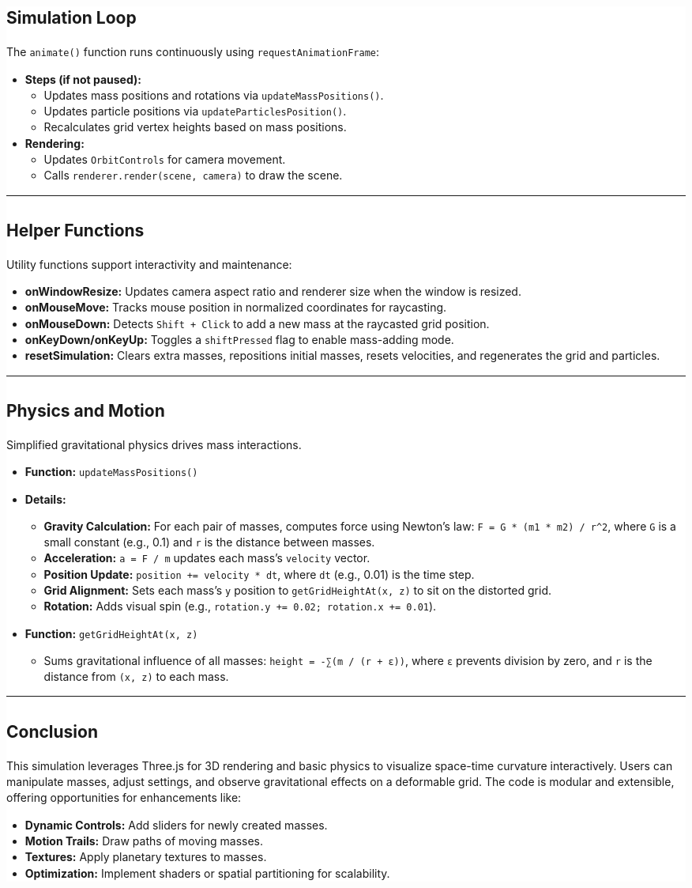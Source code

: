 
## Simulation Loop

The `animate()` function runs continuously using `requestAnimationFrame`:

- **Steps (if not paused):**
  - Updates mass positions and rotations via `updateMassPositions()`.
  - Updates particle positions via `updateParticlesPosition()`.
  - Recalculates grid vertex heights based on mass positions.
- **Rendering:**
  - Updates `OrbitControls` for camera movement.
  - Calls `renderer.render(scene, camera)` to draw the scene.

---

## Helper Functions

Utility functions support interactivity and maintenance:

- **onWindowResize:** Updates camera aspect ratio and renderer size when the window is resized.
- **onMouseMove:** Tracks mouse position in normalized coordinates for raycasting.
- **onMouseDown:** Detects `Shift + Click` to add a new mass at the raycasted grid position.
- **onKeyDown/onKeyUp:** Toggles a `shiftPressed` flag to enable mass-adding mode.
- **resetSimulation:** Clears extra masses, repositions initial masses, resets velocities, and regenerates the grid and particles.

---

## Physics and Motion

Simplified gravitational physics drives mass interactions.

- **Function:** `updateMassPositions()`
- **Details:**
  - **Gravity Calculation:** For each pair of masses, computes force using Newton’s law: `F = G * (m1 * m2) / r^2`, where `G` is a small constant (e.g., 0.1) and `r` is the distance between masses.
  - **Acceleration:** `a = F / m` updates each mass’s `velocity` vector.
  - **Position Update:** `position += velocity * dt`, where `dt` (e.g., 0.01) is the time step.
  - **Grid Alignment:** Sets each mass’s `y` position to `getGridHeightAt(x, z)` to sit on the distorted grid.
  - **Rotation:** Adds visual spin (e.g., `rotation.y += 0.02; rotation.x += 0.01`).

- **Function:** `getGridHeightAt(x, z)`
  - Sums gravitational influence of all masses: `height = -∑(m / (r + ε))`, where `ε` prevents division by zero, and `r` is the distance from `(x, z)` to each mass.

---

## Conclusion

This simulation leverages Three.js for 3D rendering and basic physics to visualize space-time curvature interactively. Users can manipulate masses, adjust settings, and observe gravitational effects on a deformable grid. The code is modular and extensible, offering opportunities for enhancements like:

- **Dynamic Controls:** Add sliders for newly created masses.
- **Motion Trails:** Draw paths of moving masses.
- **Textures:** Apply planetary textures to masses.
- **Optimization:** Implement shaders or spatial partitioning for scalability.
